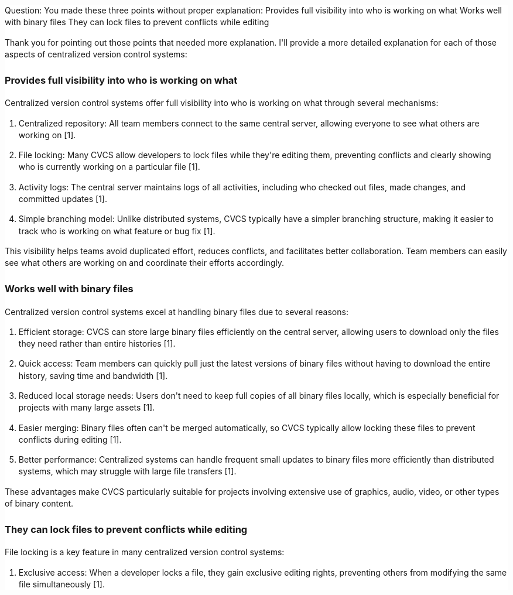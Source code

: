 Question: You made these three points without proper explanation:
Provides full visibility into who is working on what
Works well with binary files
They can lock files to prevent conflicts while editing

Thank you for pointing out those points that needed more explanation. I'll provide a more detailed explanation for each of those aspects of centralized version control systems:

### Provides full visibility into who is working on what

Centralized version control systems offer full visibility into who is working on what through several mechanisms:

1. Centralized repository: All team members connect to the same central server, allowing everyone to see what others are working on [1].

2. File locking: Many CVCS allow developers to lock files while they're editing them, preventing conflicts and clearly showing who is currently working on a particular file [1].

3. Activity logs: The central server maintains logs of all activities, including who checked out files, made changes, and committed updates [1].

4. Simple branching model: Unlike distributed systems, CVCS typically have a simpler branching structure, making it easier to track who is working on what feature or bug fix [1].

This visibility helps teams avoid duplicated effort, reduces conflicts, and facilitates better collaboration. Team members can easily see what others are working on and coordinate their efforts accordingly.

### Works well with binary files

Centralized version control systems excel at handling binary files due to several reasons:

1. Efficient storage: CVCS can store large binary files efficiently on the central server, allowing users to download only the files they need rather than entire histories [1].

2. Quick access: Team members can quickly pull just the latest versions of binary files without having to download the entire history, saving time and bandwidth [1].

3. Reduced local storage needs: Users don't need to keep full copies of all binary files locally, which is especially beneficial for projects with many large assets [1].

4. Easier merging: Binary files often can't be merged automatically, so CVCS typically allow locking these files to prevent conflicts during editing [1].

5. Better performance: Centralized systems can handle frequent small updates to binary files more efficiently than distributed systems, which may struggle with large file transfers [1].

These advantages make CVCS particularly suitable for projects involving extensive use of graphics, audio, video, or other types of binary content.

### They can lock files to prevent conflicts while editing

File locking is a key feature in many centralized version control systems:

1. Exclusive access: When a developer locks a file, they gain exclusive editing rights, preventing others from modifying the same file simultaneously [1].
